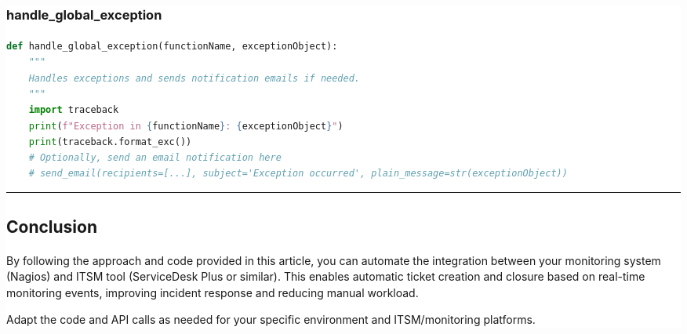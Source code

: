 ### handle_global_exception


```python
def handle_global_exception(functionName, exceptionObject):
    """
    Handles exceptions and sends notification emails if needed.
    """
    import traceback
    print(f"Exception in {functionName}: {exceptionObject}")
    print(traceback.format_exc())
    # Optionally, send an email notification here
    # send_email(recipients=[...], subject='Exception occurred', plain_message=str(exceptionObject))
```

---

## Conclusion

By following the approach and code provided in this article, you can automate the integration between your monitoring system (Nagios) and ITSM tool (ServiceDesk Plus or similar). This enables automatic ticket creation and closure based on real-time monitoring events, improving incident response and reducing manual workload.

Adapt the code and API calls as needed for your specific environment and ITSM/monitoring platforms.
